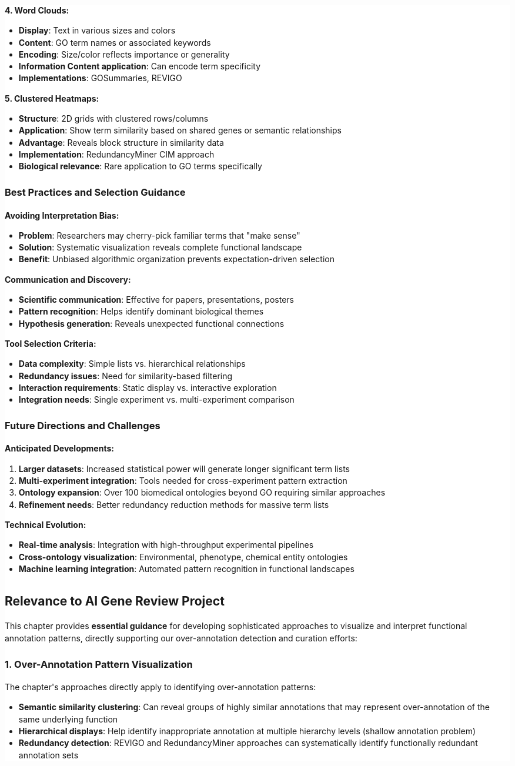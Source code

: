 **4. Word Clouds:**
- **Display**: Text in various sizes and colors
- **Content**: GO term names or associated keywords
- **Encoding**: Size/color reflects importance or generality
- **Information Content application**: Can encode term specificity
- **Implementations**: GOSummaries, REVIGO

**5. Clustered Heatmaps:**
- **Structure**: 2D grids with clustered rows/columns
- **Application**: Show term similarity based on shared genes or semantic relationships
- **Advantage**: Reveals block structure in similarity data
- **Implementation**: RedundancyMiner CIM approach
- **Biological relevance**: Rare application to GO terms specifically

### Best Practices and Selection Guidance

**Avoiding Interpretation Bias:**
- **Problem**: Researchers may cherry-pick familiar terms that "make sense"
- **Solution**: Systematic visualization reveals complete functional landscape
- **Benefit**: Unbiased algorithmic organization prevents expectation-driven selection

**Communication and Discovery:**
- **Scientific communication**: Effective for papers, presentations, posters
- **Pattern recognition**: Helps identify dominant biological themes
- **Hypothesis generation**: Reveals unexpected functional connections

**Tool Selection Criteria:**
- **Data complexity**: Simple lists vs. hierarchical relationships
- **Redundancy issues**: Need for similarity-based filtering
- **Interaction requirements**: Static display vs. interactive exploration
- **Integration needs**: Single experiment vs. multi-experiment comparison

### Future Directions and Challenges

**Anticipated Developments:**
1. **Larger datasets**: Increased statistical power will generate longer significant term lists
2. **Multi-experiment integration**: Tools needed for cross-experiment pattern extraction
3. **Ontology expansion**: Over 100 biomedical ontologies beyond GO requiring similar approaches
4. **Refinement needs**: Better redundancy reduction methods for massive term lists

**Technical Evolution:**
- **Real-time analysis**: Integration with high-throughput experimental pipelines
- **Cross-ontology visualization**: Environmental, phenotype, chemical entity ontologies
- **Machine learning integration**: Automated pattern recognition in functional landscapes

## Relevance to AI Gene Review Project

This chapter provides **essential guidance** for developing sophisticated approaches to visualize and interpret functional annotation patterns, directly supporting our over-annotation detection and curation efforts:

### 1. **Over-Annotation Pattern Visualization**
The chapter's approaches directly apply to identifying over-annotation patterns:
- **Semantic similarity clustering**: Can reveal groups of highly similar annotations that may represent over-annotation of the same underlying function
- **Hierarchical displays**: Help identify inappropriate annotation at multiple hierarchy levels (shallow annotation problem)
- **Redundancy detection**: REVIGO and RedundancyMiner approaches can systematically identify functionally redundant annotation sets
